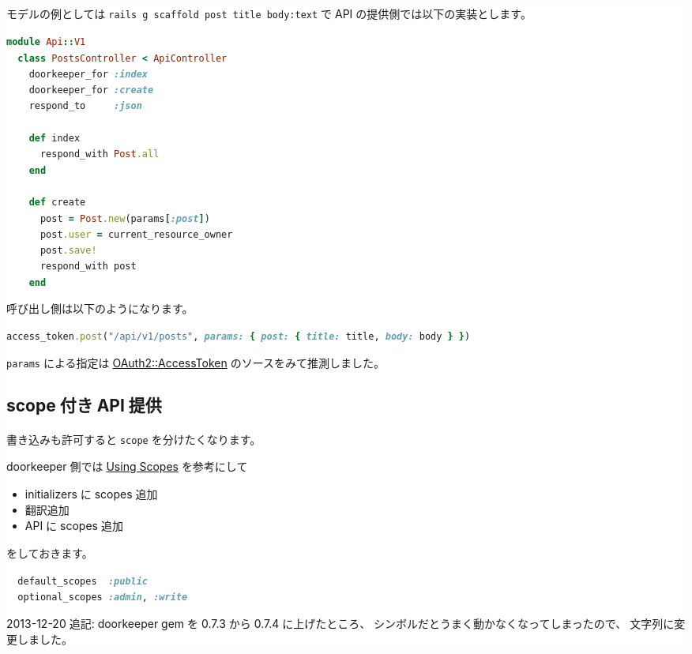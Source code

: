 モデルの例としては
`rails g scaffold post title body:text`
で API の提供側では以下の実装とします。

```ruby app/controllers/api/v1/posts_controller.rb
module Api::V1
  class PostsController < ApiController
    doorkeeper_for :index
    doorkeeper_for :create
    respond_to     :json

    def index
      respond_with Post.all
    end

    def create
      post = Post.new(params[:post])
      post.user = current_resource_owner
      post.save!
      respond_with post
    end
```

呼び出し側は以下のようになります。

```ruby
access_token.post("/api/v1/posts", params: { post: { title: title, body: body } })
```

`params`
による指定は
[OAuth2::AccessToken](https://github.com/intridea/oauth2/blob/master/lib/oauth2/access_token.rb)
のソースをみて推測しました。

## scope 付き API 提供

書き込みも許可すると
`scope`
を分けたくなります。

doorkeeper 側では
[Using Scopes](https://github.com/applicake/doorkeeper/wiki/Using-Scopes)
を参考にして

* initializers に scopes 追加
* 翻訳追加
* API に scopes 追加

をしておきます。

```ruby config/initializers/doorkeeper.rb
  default_scopes  :public
  optional_scopes :admin, :write
```

2013-12-20 追記:
doorkeeper gem を 0.7.3 から 0.7.4 に上げたところ、
シンボルだとうまく動かなくなってしまったので、
文字列に変更しました。

